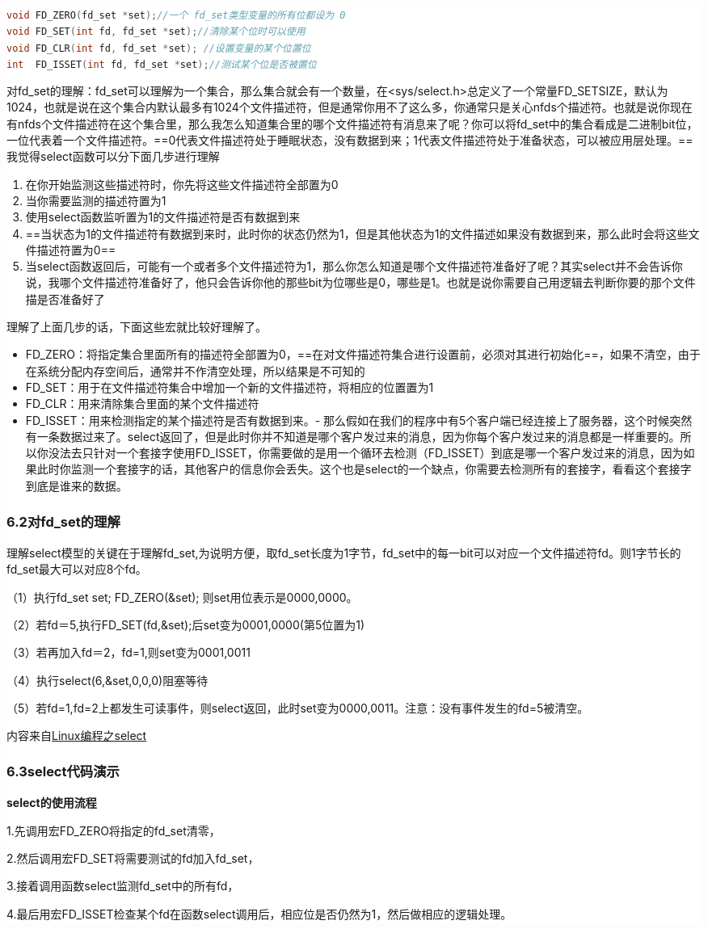```c
void FD_ZERO(fd_set *set);//一个 fd_set类型变量的所有位都设为 0
void FD_SET(int fd, fd_set *set);//清除某个位时可以使用
void FD_CLR(int fd, fd_set *set); //设置变量的某个位置位
int  FD_ISSET(int fd, fd_set *set);//测试某个位是否被置位
```



对fd_set的理解：fd_set可以理解为一个集合，那么集合就会有一个数量，在<sys/select.h>总定义了一个常量FD_SETSIZE，默认为1024，也就是说在这个集合内默认最多有1024个文件描述符，但是通常你用不了这么多，你通常只是关心nfds个描述符。也就是说你现在有nfds个文件描述符在这个集合里，那么我怎么知道集合里的哪个文件描述符有消息来了呢？你可以将fd_set中的集合看成是二进制bit位，一位代表着一个文件描述符。==0代表文件描述符处于睡眠状态，没有数据到来；1代表文件描述符处于准备状态，可以被应用层处理。==我觉得select函数可以分下面几步进行理解

1. 在你开始监测这些描述符时，你先将这些文件描述符全部置为0
2. 当你需要监测的描述符置为1
3. 使用select函数监听置为1的文件描述符是否有数据到来
4. ==当状态为1的文件描述符有数据到来时，此时你的状态仍然为1，但是其他状态为1的文件描述如果没有数据到来，那么此时会将这些文件描述符置为0==
5. 当select函数返回后，可能有一个或者多个文件描述符为1，那么你怎么知道是哪个文件描述符准备好了呢？其实select并不会告诉你说，我哪个文件描述符准备好了，他只会告诉你他的那些bit为位哪些是0，哪些是1。也就是说你需要自己用逻辑去判断你要的那个文件描是否准备好了

理解了上面几步的话，下面这些宏就比较好理解了。

- FD_ZERO：将指定集合里面所有的描述符全部置为0，==在对文件描述符集合进行设置前，必须对其进行初始化==，如果不清空，由于在系统分配内存空间后，通常并不作清空处理，所以结果是不可知的
- FD_SET：用于在文件描述符集合中增加一个新的文件描述符，将相应的位置置为1
- FD_CLR：用来清除集合里面的某个文件描述符
- FD_ISSET：用来检测指定的某个描述符是否有数据到来。- 那么假如在我们的程序中有5个客户端已经连接上了服务器，这个时候突然有一条数据过来了。select返回了，但是此时你并不知道是哪个客户发过来的消息，因为你每个客户发过来的消息都是一样重要的。所以你没法去只针对一个套接字使用FD_ISSET，你需要做的是用一个循环去检测（FD_ISSET）到底是哪一个客户发过来的消息，因为如果此时你监测一个套接字的话，其他客户的信息你会丢失。这个也是select的一个缺点，你需要去检测所有的套接字，看看这个套接字到底是谁来的数据。



### 6.2对fd_set的理解

理解select模型的关键在于理解fd_set,为说明方便，取fd_set长度为1字节，fd_set中的每一bit可以对应一个文件描述符fd。则1字节长的fd_set最大可以对应8个fd。

（1）执行fd_set set; FD_ZERO(&set); 则set用位表示是0000,0000。

（2）若fd＝5,执行FD_SET(fd,&set);后set变为0001,0000(第5位置为1)

（3）若再加入fd＝2，fd=1,则set变为0001,0011

（4）执行select(6,&set,0,0,0)阻塞等待

（5）若fd=1,fd=2上都发生可读事件，则select返回，此时set变为0000,0011。注意：没有事件发生的fd=5被清空。



内容来自[Linux编程之select](https://www.cnblogs.com/skyfsm/p/7079458.html)

### 6.3select代码演示

**select的使用流程**

1.先调用宏FD_ZERO将指定的fd_set清零，

2.然后调用宏FD_SET将需要测试的fd加入fd_set，

3.接着调用函数select监测fd_set中的所有fd，

4.最后用宏FD_ISSET检查某个fd在函数select调用后，相应位是否仍然为1，然后做相应的逻辑处理。
